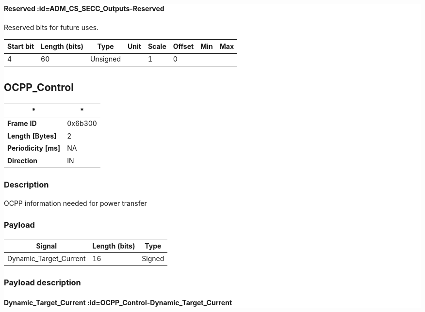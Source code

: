 </div>

#### Reserved :id=ADM_CS_SECC_Outputs-Reserved

Reserved bits for future uses.


<div class="small-table compact-table">

| Start bit | Length (bits) | Type | Unit | Scale | Offset | Min | Max |
|-----------|---------------|------|------|-------|--------|-----|-----|
| 4 | 60 | Unsigned |   | 1 | 0 |   |   |

</div>




## OCPP_Control

<div class="noheader-table small-table compact-table">

| * | * |
|---|---|
| **Frame ID** | 0x6b300 |
| **Length [Bytes]** | 2 |
| **Periodicity [ms]** | NA |
| **Direction** | IN |

</div>

### Description


OCPP information needed for power transfer



### Payload


<div class="small-table compact-table">

| Signal | Length (bits) | Type |
|--------|---------------|------|
| Dynamic_Target_Current | 16 | Signed |

</div>


### Payload description

#### Dynamic_Target_Current :id=OCPP_Control-Dynamic_Target_Current
